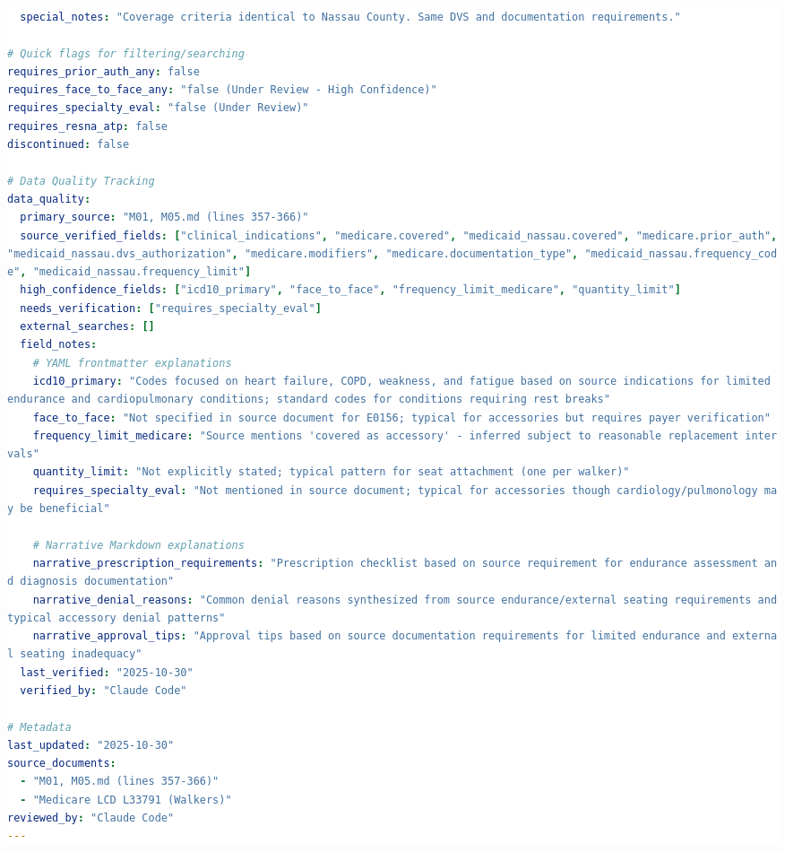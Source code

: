 ```yaml
  special_notes: "Coverage criteria identical to Nassau County. Same DVS and documentation requirements."

# Quick flags for filtering/searching
requires_prior_auth_any: false
requires_face_to_face_any: "false (Under Review - High Confidence)"
requires_specialty_eval: "false (Under Review)"
requires_resna_atp: false
discontinued: false

# Data Quality Tracking
data_quality:
  primary_source: "M01, M05.md (lines 357-366)"
  source_verified_fields: ["clinical_indications", "medicare.covered", "medicaid_nassau.covered", "medicare.prior_auth", "medicaid_nassau.dvs_authorization", "medicare.modifiers", "medicare.documentation_type", "medicaid_nassau.frequency_code", "medicaid_nassau.frequency_limit"]
  high_confidence_fields: ["icd10_primary", "face_to_face", "frequency_limit_medicare", "quantity_limit"]
  needs_verification: ["requires_specialty_eval"]
  external_searches: []
  field_notes:
    # YAML frontmatter explanations
    icd10_primary: "Codes focused on heart failure, COPD, weakness, and fatigue based on source indications for limited endurance and cardiopulmonary conditions; standard codes for conditions requiring rest breaks"
    face_to_face: "Not specified in source document for E0156; typical for accessories but requires payer verification"
    frequency_limit_medicare: "Source mentions 'covered as accessory' - inferred subject to reasonable replacement intervals"
    quantity_limit: "Not explicitly stated; typical pattern for seat attachment (one per walker)"
    requires_specialty_eval: "Not mentioned in source document; typical for accessories though cardiology/pulmonology may be beneficial"

    # Narrative Markdown explanations
    narrative_prescription_requirements: "Prescription checklist based on source requirement for endurance assessment and diagnosis documentation"
    narrative_denial_reasons: "Common denial reasons synthesized from source endurance/external seating requirements and typical accessory denial patterns"
    narrative_approval_tips: "Approval tips based on source documentation requirements for limited endurance and external seating inadequacy"
  last_verified: "2025-10-30"
  verified_by: "Claude Code"

# Metadata
last_updated: "2025-10-30"
source_documents:
  - "M01, M05.md (lines 357-366)"
  - "Medicare LCD L33791 (Walkers)"
reviewed_by: "Claude Code"
---
```
